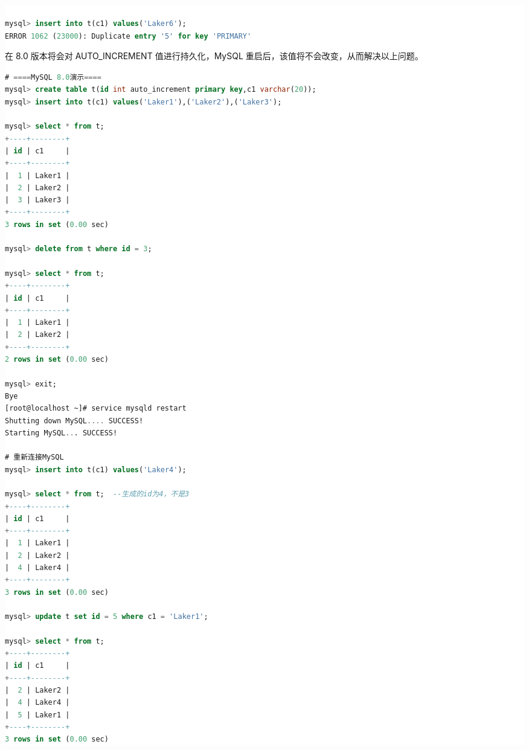 ```sql

mysql> insert into t(c1) values('Laker6');
ERROR 1062 (23000): Duplicate entry '5' for key 'PRIMARY'
```

在 8.0 版本将会对 AUTO_INCREMENT 值进行持久化，MySQL 重启后，该值将不会改变，从而解决以上问题。

```sql
# ====MySQL 8.0演示====
mysql> create table t(id int auto_increment primary key,c1 varchar(20));
mysql> insert into t(c1) values('Laker1'),('Laker2'),('Laker3');

mysql> select * from t;
+----+--------+
| id | c1     |
+----+--------+
|  1 | Laker1 |
|  2 | Laker2 |
|  3 | Laker3 |
+----+--------+
3 rows in set (0.00 sec)

mysql> delete from t where id = 3;

mysql> select * from t;
+----+--------+
| id | c1     |
+----+--------+
|  1 | Laker1 |
|  2 | Laker2 |
+----+--------+
2 rows in set (0.00 sec)

mysql> exit;
Bye
[root@localhost ~]# service mysqld restart
Shutting down MySQL.... SUCCESS! 
Starting MySQL... SUCCESS! 

# 重新连接MySQL
mysql> insert into t(c1) values('Laker4');

mysql> select * from t;  --生成的id为4，不是3
+----+--------+
| id | c1     |
+----+--------+
|  1 | Laker1 |
|  2 | Laker2 |
|  4 | Laker4 |
+----+--------+
3 rows in set (0.00 sec)

mysql> update t set id = 5 where c1 = 'Laker1';

mysql> select * from t;
+----+--------+
| id | c1     |
+----+--------+
|  2 | Laker2 |
|  4 | Laker4 |
|  5 | Laker1 |
+----+--------+
3 rows in set (0.00 sec)

```